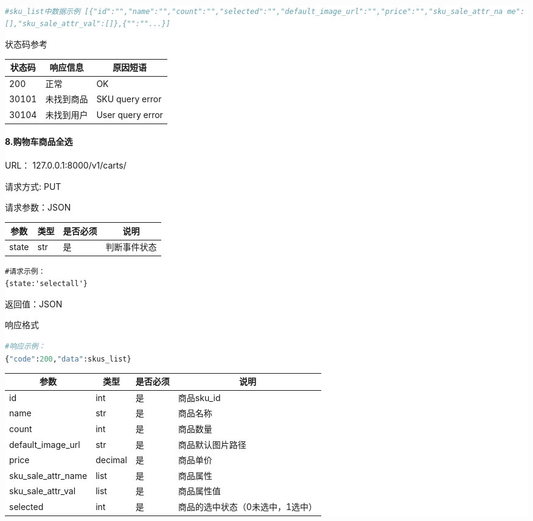 ```python
#sku_list中数据示例 [{"id":"","name":"","count":"","selected":"","default_image_url":"","price":"","sku_sale_attr_na me":[],"sku_sale_attr_val":[]},{"":""...}]
```

状态码参考

| 状态码 | 响应信息   | 原因短语         |
| ------ | ---------- | ---------------- |
| 200    | 正常       | OK               |
| 30101  | 未找到商品 | SKU query error  |
| 30104  | 未找到用户 | User query error |



#### 8.购物车商品全选

URL： 127.0.0.1:8000/v1/carts/<username>

请求方式: PUT

请求参数：JSON

| 参数  | 类型 | 是否必须 | 说明         |
| ----- | ---- | -------- | ------------ |
| state | str  | 是       | 判断事件状态 |

```
#请求示例： 
{state:'selectall'}
```

返回值：JSON

响应格式

```python
#响应示例： 
{"code":200,"data":skus_list}
```

| 参数               | 类型    | 是否必须 | 说明                             |
| ------------------ | ------- | -------- | -------------------------------- |
| id                 | int     | 是       | 商品sku_id                       |
| name               | str     | 是       | 商品名称                         |
| count              | int     | 是       | 商品数量                         |
| default_image_url  | str     | 是       | 商品默认图片路径                 |
| price              | decimal | 是       | 商品单价                         |
| sku_sale_attr_name | list    | 是       | 商品属性                         |
| sku_sale_attr_val  | list    | 是       | 商品属性值                       |
| selected           | int     | 是       | 商品的选中状态（0未选中，1选中） |
